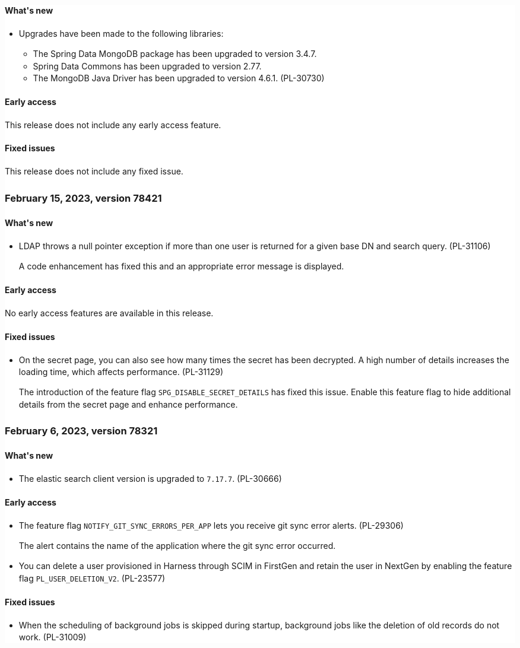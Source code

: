 #### What's new

- Upgrades have been made to the following libraries:

  - The Spring Data MongoDB package has been upgraded to version 3.4.7.
  - Spring Data Commons has been upgraded to version 2.77.
  - The MongoDB Java Driver has been upgraded to version 4.6.1. (PL-30730)

#### Early access

This release does not include any early access feature.

#### Fixed issues

This release does not include any fixed issue.


### February 15, 2023, version 78421

#### What's new

- LDAP throws a null pointer exception if more than one user is returned for a given base DN and search query. (PL-31106)

  A code enhancement has fixed this and an appropriate error message is displayed.

#### Early access

No early access features are available in this release.

#### Fixed issues

- On the secret page, you can also see how many times the secret has been decrypted. A high number of details increases the loading time, which affects performance. (PL-31129)

  The introduction of the feature flag `SPG_DISABLE_SECRET_DETAILS` has fixed this issue. Enable this feature flag to hide additional details from the secret page and enhance performance.

### February 6, 2023, version 78321

#### What's new

- The elastic search client version is upgraded to `7.17.7`. (PL-30666)

#### Early access

- The feature flag `NOTIFY_GIT_SYNC_ERRORS_PER_APP` lets you receive git sync error alerts. (PL-29306)
  
  The alert contains the name of the application where the git sync error occurred.

- You can delete a user provisioned in Harness through SCIM in FirstGen and retain the user in NextGen by enabling the feature flag `PL_USER_DELETION_V2`. (PL-23577)


#### Fixed issues

- When the scheduling of background jobs is skipped during startup, background jobs like the deletion of old records do not work.  (PL-31009)
   